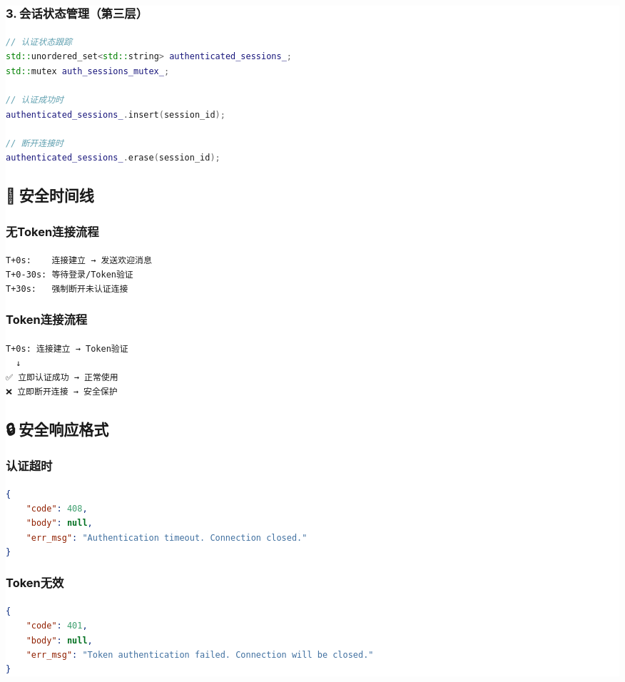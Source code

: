 ### 3. 会话状态管理（第三层）

```cpp
// 认证状态跟踪
std::unordered_set<std::string> authenticated_sessions_;
std::mutex auth_sessions_mutex_;

// 认证成功时
authenticated_sessions_.insert(session_id);

// 断开连接时
authenticated_sessions_.erase(session_id);
```

## 🚨 **安全时间线**

### 无Token连接流程
```
T+0s:    连接建立 → 发送欢迎消息
T+0-30s: 等待登录/Token验证
T+30s:   强制断开未认证连接
```

### Token连接流程
```
T+0s: 连接建立 → Token验证
  ↓
✅ 立即认证成功 → 正常使用
❌ 立即断开连接 → 安全保护
```

## 🔒 **安全响应格式**

### 认证超时
```json
{
    "code": 408,
    "body": null,
    "err_msg": "Authentication timeout. Connection closed."
}
```

### Token无效
```json
{
    "code": 401,
    "body": null,
    "err_msg": "Token authentication failed. Connection will be closed."
}
```
